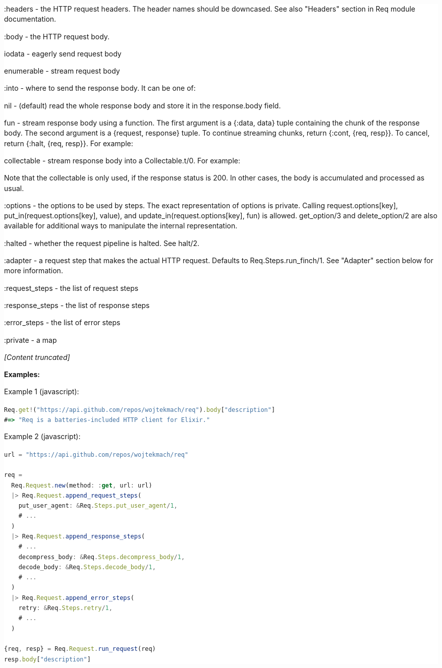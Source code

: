 :headers - the HTTP request headers. The header names should be downcased. See also "Headers" section in Req module documentation.

:body - the HTTP request body.

iodata - eagerly send request body

enumerable - stream request body

:into - where to send the response body. It can be one of:

nil - (default) read the whole response body and store it in the response.body field.

fun - stream response body using a function. The first argument is a {:data, data} tuple containing the chunk of the response body. The second argument is a {request, response} tuple. To continue streaming chunks, return {:cont, {req, resp}}. To cancel, return {:halt, {req, resp}}. For example:

collectable - stream response body into a Collectable.t/0. For example:

Note that the collectable is only used, if the response status is 200. In other cases, the body is accumulated and processed as usual.

:options - the options to be used by steps. The exact representation of options is private. Calling request.options[key], put_in(request.options[key], value), and update_in(request.options[key], fun) is allowed. get_option/3 and delete_option/2 are also available for additional ways to manipulate the internal representation.

:halted - whether the request pipeline is halted. See halt/2.

:adapter - a request step that makes the actual HTTP request. Defaults to Req.Steps.run_finch/1. See "Adapter" section below for more information.

:request_steps - the list of request steps

:response_steps - the list of response steps

:error_steps - the list of error steps

:private - a map 

*[Content truncated]*

**Examples:**

Example 1 (javascript):
```javascript
Req.get!("https://api.github.com/repos/wojtekmach/req").body["description"]
#=> "Req is a batteries-included HTTP client for Elixir."
```

Example 2 (javascript):
```javascript
url = "https://api.github.com/repos/wojtekmach/req"

req =
  Req.Request.new(method: :get, url: url)
  |> Req.Request.append_request_steps(
    put_user_agent: &Req.Steps.put_user_agent/1,
    # ...
  )
  |> Req.Request.append_response_steps(
    # ...
    decompress_body: &Req.Steps.decompress_body/1,
    decode_body: &Req.Steps.decode_body/1,
    # ...
  )
  |> Req.Request.append_error_steps(
    retry: &Req.Steps.retry/1,
    # ...
  )

{req, resp} = Req.Request.run_request(req)
resp.body["description"]
```